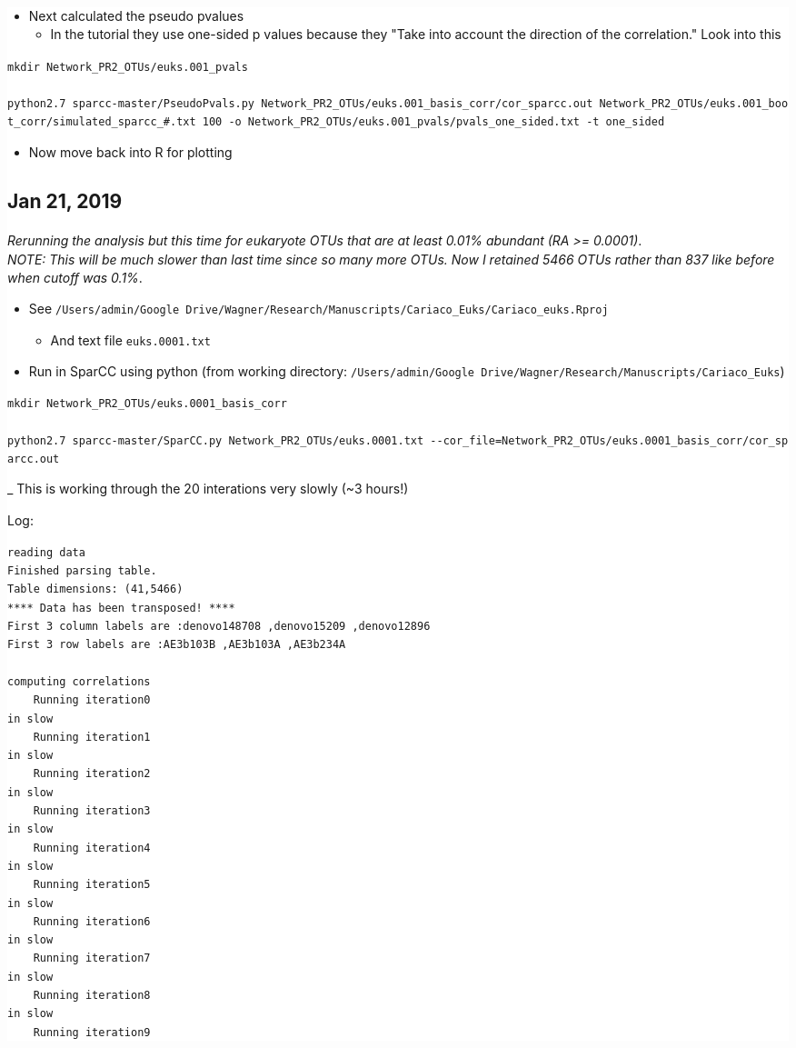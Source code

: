 - Next calculated the pseudo pvalues
	- In the tutorial they use one-sided p values because they "Take into account the direction of the correlation." Look into this

```
mkdir Network_PR2_OTUs/euks.001_pvals

python2.7 sparcc-master/PseudoPvals.py Network_PR2_OTUs/euks.001_basis_corr/cor_sparcc.out Network_PR2_OTUs/euks.001_boot_corr/simulated_sparcc_#.txt 100 -o Network_PR2_OTUs/euks.001_pvals/pvals_one_sided.txt -t one_sided
```

- Now move back into R for plotting




## Jan 21, 2019
*Rerunning the analysis but this time for eukaryote OTUs that are at least 0.01% abundant (RA >= 0.0001)*.  
*NOTE: This will be much slower than last time since so many more OTUs. Now I retained 5466 OTUs rather than 837 like before when cutoff was 0.1%*.  



- See ```/Users/admin/Google Drive/Wagner/Research/Manuscripts/Cariaco_Euks/Cariaco_euks.Rproj```

	- And text file ```euks.0001.txt```
- Run in SparCC using python (from working directory: ```/Users/admin/Google Drive/Wagner/Research/Manuscripts/Cariaco_Euks```)

```
mkdir Network_PR2_OTUs/euks.0001_basis_corr

python2.7 sparcc-master/SparCC.py Network_PR2_OTUs/euks.0001.txt --cor_file=Network_PR2_OTUs/euks.0001_basis_corr/cor_sparcc.out
```

_ This is working through the 20 interations very slowly (~3 hours!)

Log:   

```
reading data
Finished parsing table.
Table dimensions: (41,5466)
**** Data has been transposed! ****
First 3 column labels are :denovo148708 ,denovo15209 ,denovo12896
First 3 row labels are :AE3b103B ,AE3b103A ,AE3b234A 

computing correlations
	Running iteration0
in slow
	Running iteration1
in slow
	Running iteration2
in slow
	Running iteration3
in slow
	Running iteration4
in slow
	Running iteration5
in slow
	Running iteration6
in slow
	Running iteration7
in slow
	Running iteration8
in slow
	Running iteration9
```